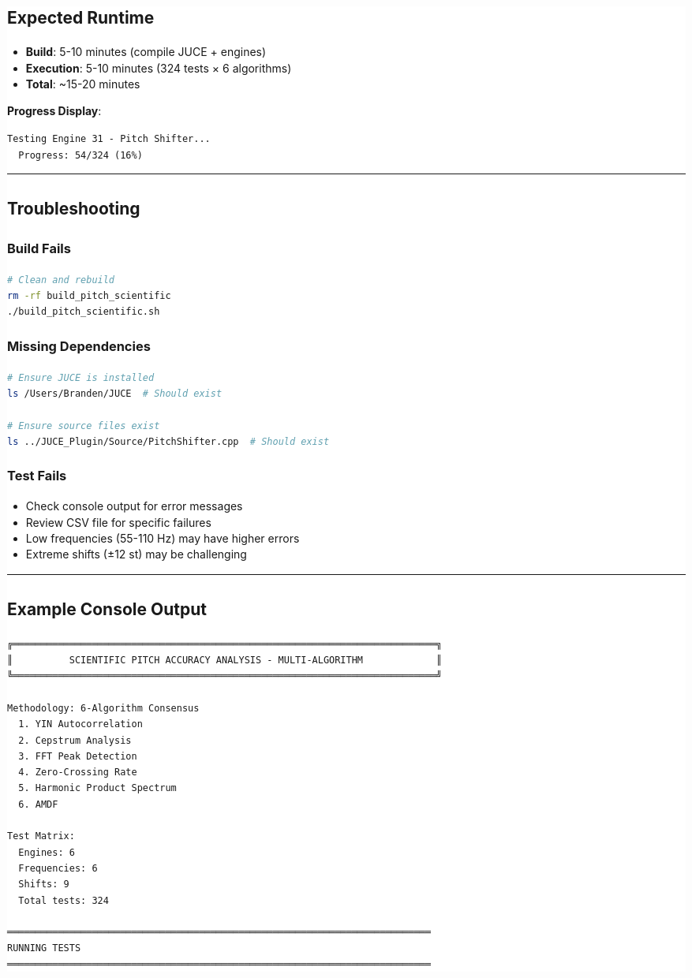 ## Expected Runtime

- **Build**: 5-10 minutes (compile JUCE + engines)
- **Execution**: 5-10 minutes (324 tests × 6 algorithms)
- **Total**: ~15-20 minutes

**Progress Display**:
```
Testing Engine 31 - Pitch Shifter...
  Progress: 54/324 (16%)
```

---

## Troubleshooting

### Build Fails
```bash
# Clean and rebuild
rm -rf build_pitch_scientific
./build_pitch_scientific.sh
```

### Missing Dependencies
```bash
# Ensure JUCE is installed
ls /Users/Branden/JUCE  # Should exist

# Ensure source files exist
ls ../JUCE_Plugin/Source/PitchShifter.cpp  # Should exist
```

### Test Fails
- Check console output for error messages
- Review CSV file for specific failures
- Low frequencies (55-110 Hz) may have higher errors
- Extreme shifts (±12 st) may be challenging

---

## Example Console Output

```
╔═══════════════════════════════════════════════════════════════════════════╗
║          SCIENTIFIC PITCH ACCURACY ANALYSIS - MULTI-ALGORITHM             ║
╚═══════════════════════════════════════════════════════════════════════════╝

Methodology: 6-Algorithm Consensus
  1. YIN Autocorrelation
  2. Cepstrum Analysis
  3. FFT Peak Detection
  4. Zero-Crossing Rate
  5. Harmonic Product Spectrum
  6. AMDF

Test Matrix:
  Engines: 6
  Frequencies: 6
  Shifts: 9
  Total tests: 324

═══════════════════════════════════════════════════════════════════════════
RUNNING TESTS
═══════════════════════════════════════════════════════════════════════════
```